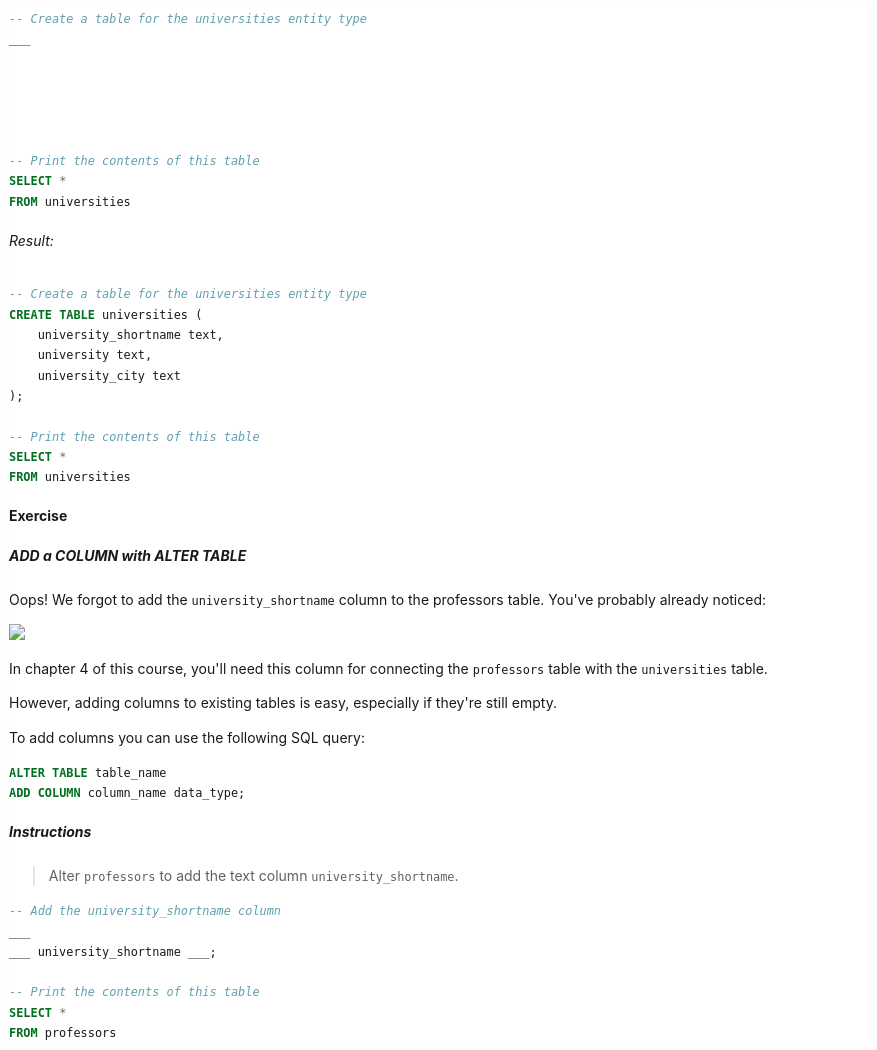 ```sql
-- Create a table for the universities entity type
___





-- Print the contents of this table
SELECT * 
FROM universities
```

###### Result:

``` sql
-- Create a table for the universities entity type
CREATE TABLE universities (
    university_shortname text,
    university text,
    university_city text
);

-- Print the contents of this table
SELECT * 
FROM universities
```

#### Exercise

##### ADD a COLUMN with ALTER TABLE

Oops! We forgot to add the `university_shortname` column to the professors table. You've probably already noticed:

![](1_erm_professors.png)

In chapter 4 of this course, you'll need this column for connecting the `professors` table with the `universities` table.

However, adding columns to existing tables is easy, especially if they're still empty.

To add columns you can use the following SQL query:

```sql
ALTER TABLE table_name
ADD COLUMN column_name data_type;
```

##### Instructions

> Alter `professors` to add the text column `university_shortname`.

```sql
-- Add the university_shortname column
___
___ university_shortname ___;

-- Print the contents of this table
SELECT * 
FROM professors
```
